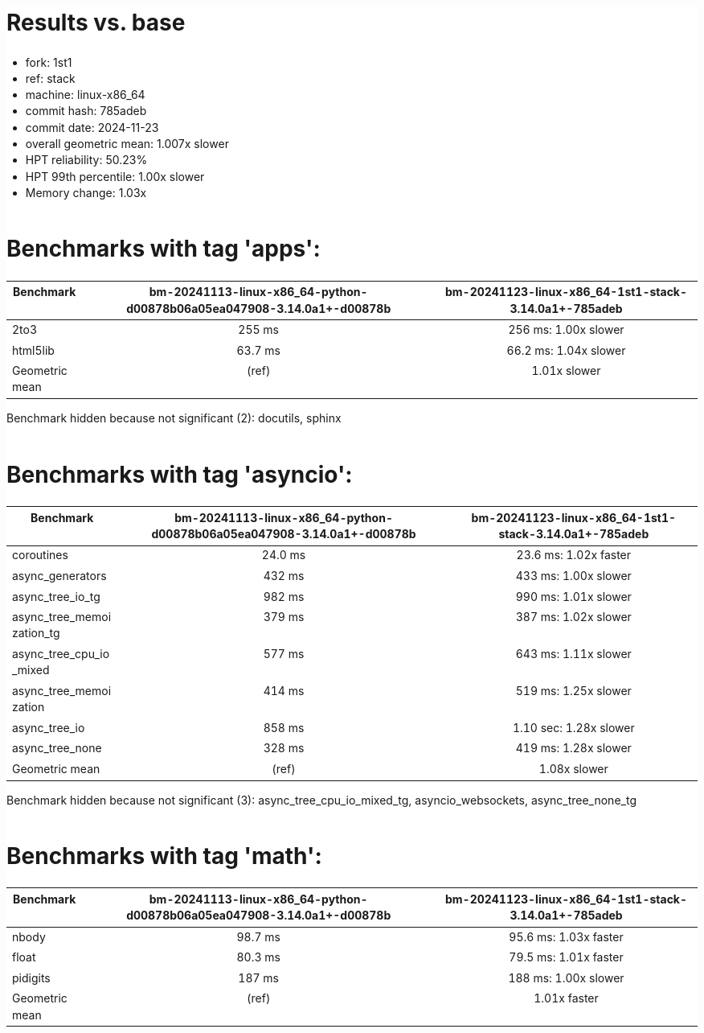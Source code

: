 # Results vs. base

- fork: 1st1
- ref: stack
- machine: linux-x86_64
- commit hash: 785adeb
- commit date: 2024-11-23
- overall geometric mean: 1.007x slower
- HPT reliability: 50.23%
- HPT 99th percentile: 1.00x slower
- Memory change: 1.03x

Benchmarks with tag 'apps':
===========================

| Benchmark      | bm-20241113-linux-x86_64-python-d00878b06a05ea047908-3.14.0a1+-d00878b | bm-20241123-linux-x86_64-1st1-stack-3.14.0a1+-785adeb |
|----------------|:----------------------------------------------------------------------:|:-----------------------------------------------------:|
| 2to3           | 255 ms                                                                 | 256 ms: 1.00x slower                                  |
| html5lib       | 63.7 ms                                                                | 66.2 ms: 1.04x slower                                 |
| Geometric mean | (ref)                                                                  | 1.01x slower                                          |

Benchmark hidden because not significant (2): docutils, sphinx

Benchmarks with tag 'asyncio':
==============================

| Benchmark                 | bm-20241113-linux-x86_64-python-d00878b06a05ea047908-3.14.0a1+-d00878b | bm-20241123-linux-x86_64-1st1-stack-3.14.0a1+-785adeb |
|---------------------------|:----------------------------------------------------------------------:|:-----------------------------------------------------:|
| coroutines                | 24.0 ms                                                                | 23.6 ms: 1.02x faster                                 |
| async_generators          | 432 ms                                                                 | 433 ms: 1.00x slower                                  |
| async_tree_io_tg          | 982 ms                                                                 | 990 ms: 1.01x slower                                  |
| async_tree_memoization_tg | 379 ms                                                                 | 387 ms: 1.02x slower                                  |
| async_tree_cpu_io_mixed   | 577 ms                                                                 | 643 ms: 1.11x slower                                  |
| async_tree_memoization    | 414 ms                                                                 | 519 ms: 1.25x slower                                  |
| async_tree_io             | 858 ms                                                                 | 1.10 sec: 1.28x slower                                |
| async_tree_none           | 328 ms                                                                 | 419 ms: 1.28x slower                                  |
| Geometric mean            | (ref)                                                                  | 1.08x slower                                          |

Benchmark hidden because not significant (3): async_tree_cpu_io_mixed_tg, asyncio_websockets, async_tree_none_tg

Benchmarks with tag 'math':
===========================

| Benchmark      | bm-20241113-linux-x86_64-python-d00878b06a05ea047908-3.14.0a1+-d00878b | bm-20241123-linux-x86_64-1st1-stack-3.14.0a1+-785adeb |
|----------------|:----------------------------------------------------------------------:|:-----------------------------------------------------:|
| nbody          | 98.7 ms                                                                | 95.6 ms: 1.03x faster                                 |
| float          | 80.3 ms                                                                | 79.5 ms: 1.01x faster                                 |
| pidigits       | 187 ms                                                                 | 188 ms: 1.00x slower                                  |
| Geometric mean | (ref)                                                                  | 1.01x faster                                          |
